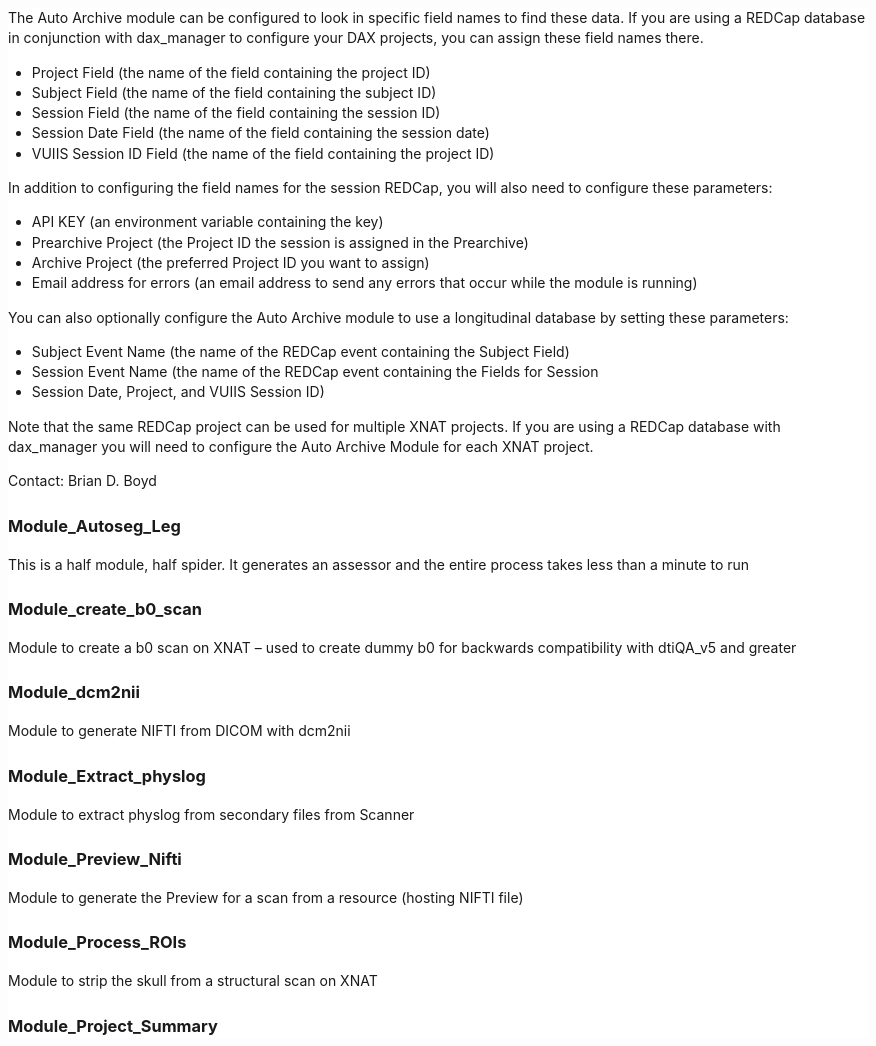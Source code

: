 The Auto Archive module can be configured to look in specific field names to find these data. If you are using a REDCap database in conjunction with dax_manager to configure your DAX projects, you can assign these field names there.
- Project Field (the name of the field containing the project ID)
- Subject Field (the name of the field containing the subject ID)
- Session Field (the name of the field containing the session ID)
- Session Date Field (the name of the field containing the session date)
- VUIIS Session ID Field (the name of the field containing the project ID)

In addition to configuring the field names for the session REDCap, you will also need to configure these parameters:
- API KEY (an environment variable containing the key)
- Prearchive Project (the Project ID the session is assigned in the Prearchive)
- Archive Project (the preferred Project ID you want to assign)
- Email address for errors (an email address to send any errors that occur while the module is running)

You can also optionally configure the Auto Archive module to use a longitudinal database by setting these parameters:
- Subject Event Name (the name of the REDCap event containing the Subject Field)
- Session Event Name (the name of the REDCap event containing the Fields for Session
- Session Date, Project, and VUIIS Session ID)

Note that the same REDCap project can be used for multiple XNAT projects. If you are using a REDCap database with dax_manager you will need to configure the Auto Archive Module for each XNAT project.

Contact: Brian D. Boyd

### Module_Autoseg_Leg

This is a half module, half spider. It generates an assessor and the entire process takes less than a minute to run
  
### Module_create_b0_scan
  
Module to create a b0 scan on XNAT – used to create dummy b0 for backwards compatibility with dtiQA_v5 and greater
  
### Module_dcm2nii
  
Module to generate NIFTI from DICOM with dcm2nii
  
### Module_Extract_physlog
  
Module to extract physlog from secondary files from Scanner 
  
### Module_Preview_Nifti
  
Module to generate the Preview for a scan from a resource (hosting NIFTI file)
  
### Module_Process_ROIs
  
Module to strip the skull from a structural scan on XNAT
  
### Module_Project_Summary
  